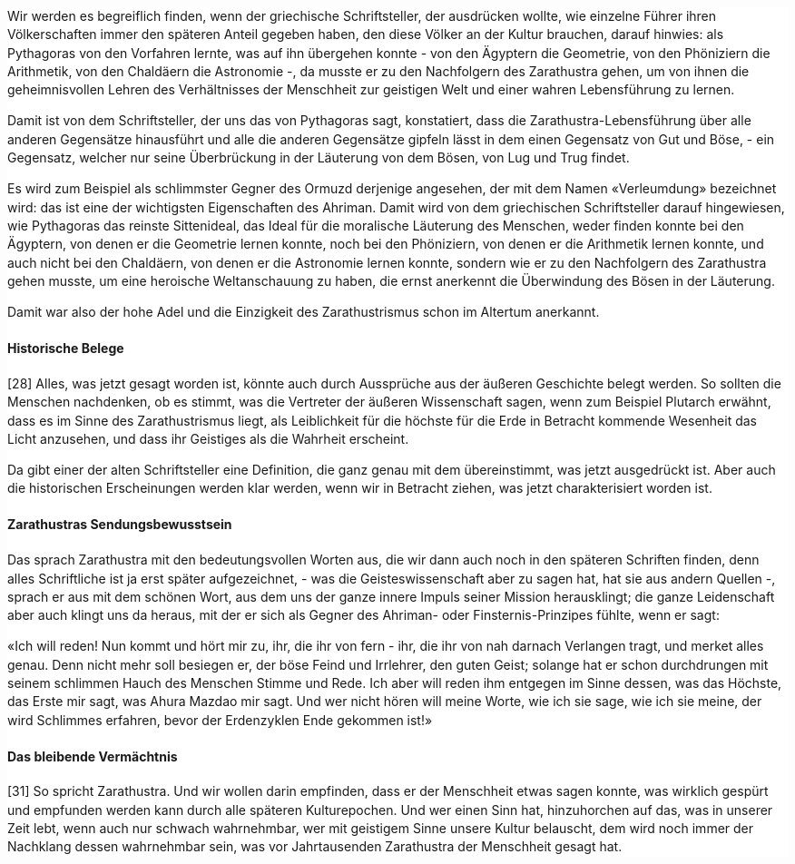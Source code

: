 Wir werden es begreiflich finden, wenn der griechische Schriftsteller, der ausdrücken wollte, wie einzelne Führer ihren Völkerschaften immer den späteren Anteil gegeben haben, den diese Völker an der Kultur brauchen, darauf hinwies: als Pythagoras von den Vorfahren lernte, was auf ihn übergehen konnte - von den Ägyptern die Geometrie, von den Phöniziern die Arithmetik, von den Chaldäern die Astronomie -, da musste er zu den Nachfolgern des Zarathustra gehen, um von ihnen die geheimnisvollen Lehren des Verhältnisses der Menschheit zur geistigen Welt und einer wahren Lebensführung zu lernen.

Damit ist von dem Schriftsteller, der uns das von Pythagoras sagt, konstatiert, dass die Zarathustra-Lebensführung über alle anderen Gegensätze hinausführt und alle die anderen Gegensätze gipfeln lässt in dem einen Gegensatz von Gut und Böse, - ein Gegensatz, welcher nur seine Überbrückung in der Läuterung von dem Bösen, von Lug und Trug findet.

Es wird zum Beispiel als schlimmster Gegner des Ormuzd derjenige angesehen, der mit dem Namen «Verleumdung» bezeichnet wird: das ist eine der wichtigsten Eigenschaften des Ahriman. Damit wird von dem griechischen Schriftsteller darauf hingewiesen, wie Pythagoras das reinste Sittenideal, das Ideal für die moralische Läuterung des Menschen, weder finden konnte bei den Ägyptern, von denen er die Geometrie lernen konnte, noch bei den Phöniziern, von denen er die Arithmetik lernen konnte, und auch nicht bei den Chaldäern, von denen er die Astronomie lernen konnte, sondern wie er zu den Nachfolgern des Zarathustra gehen musste, um eine heroische Weltanschauung zu haben, die ernst anerkennt die Überwindung des Bösen in der Läuterung.

Damit war also der hohe Adel und die Einzigkeit des Zarathustrismus schon im Altertum anerkannt.

#### Historische Belege

[28] Alles, was jetzt gesagt worden ist, könnte auch durch Aussprüche aus der äußeren Geschichte belegt werden. So sollten die Menschen nachdenken, ob es stimmt, was die Vertreter der äußeren Wissenschaft sagen, wenn zum Beispiel Plutarch erwähnt, dass es im Sinne des Zarathustrismus liegt, als Leiblichkeit für die höchste für die Erde in Betracht kommende Wesenheit das Licht anzusehen, und dass ihr Geistiges als die Wahrheit erscheint.

Da gibt einer der alten Schriftsteller eine Definition, die ganz genau mit dem übereinstimmt, was jetzt ausgedrückt ist. Aber auch die historischen Erscheinungen werden klar werden, wenn wir in Betracht ziehen, was jetzt charakterisiert worden ist.

#### Zarathustras Sendungsbewusstsein

Das sprach Zarathustra mit den bedeutungsvollen Worten aus, die wir dann auch noch in den späteren Schriften finden, denn alles Schriftliche ist ja erst später aufgezeichnet, - was die Geisteswissenschaft aber zu sagen hat, hat sie aus andern Quellen -, sprach er aus mit dem schönen Wort, aus dem uns der ganze innere Impuls seiner Mission herausklingt; die ganze Leidenschaft aber auch klingt uns da heraus, mit der er sich als Gegner des Ahriman- oder Finsternis-Prinzipes fühlte, wenn er sagt:

«Ich will reden! Nun kommt und hört mir zu, ihr, die ihr von fern - ihr, die ihr von nah darnach Verlangen tragt, und merket alles genau. Denn nicht mehr soll besiegen er, der böse Feind und Irrlehrer, den guten Geist; solange hat er schon durchdrungen mit seinem schlimmen Hauch des Menschen Stimme und Rede. Ich aber will reden ihm entgegen im Sinne dessen, was das Höchste, das Erste mir sagt, was Ahura Mazdao mir sagt. Und wer nicht hören will meine Worte, wie ich sie sage, wie ich sie meine, der wird Schlimmes erfahren, bevor der Erdenzyklen Ende gekommen ist!»

#### Das bleibende Vermächtnis

[31] So spricht Zarathustra. Und wir wollen darin empfinden, dass er der Menschheit etwas sagen konnte, was wirklich gespürt und empfunden werden kann durch alle späteren Kulturepochen. Und wer einen Sinn hat, hinzuhorchen auf das, was in unserer Zeit lebt, wenn auch nur schwach wahrnehmbar, wer mit geistigem Sinne unsere Kultur belauscht, dem wird noch immer der Nachklang dessen wahrnehmbar sein, was vor Jahrtausenden Zarathustra der Menschheit gesagt hat.
